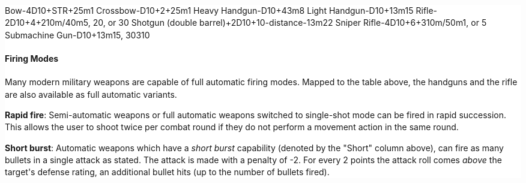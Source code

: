 <td valign="top">Bow</td><td valign="top" style="text-align: right">-4</td><td valign="top" style="text-align: left">D10+STR</td><td valign="top" style="text-align: center">+2</td><td valign="top" style="text-align: left">5m</td><td valign="top" style="text-align: left">1</td><td valign="top" style=""></td><td valign="top" style=""></td></tr><tr class="odd"> 
 
<td valign="top">Crossbow</td><td valign="top" style="text-align: right">-</td><td valign="top" style="text-align: left">D10+2</td><td valign="top" style="text-align: center">+2</td><td valign="top" style="text-align: left">5m</td><td valign="top" style="text-align: left">1</td><td valign="top" style=""></td><td valign="top" style=""></td></tr><tr > 
 
<td valign="top">Heavy Handgun</td><td valign="top" style="text-align: right">-</td><td valign="top" style="text-align: left">D10+4</td><td valign="top" style="text-align: center"></td><td valign="top" style="text-align: left">3m</td><td valign="top" style="text-align: left">8</td><td valign="top" style=""></td><td valign="top" style=""></td></tr><tr class="odd"> 
 
<td valign="top">Light Handgun</td><td valign="top" style="text-align: right">-</td><td valign="top" style="text-align: left">D10+1</td><td valign="top" style="text-align: center"></td><td valign="top" style="text-align: left">3m</td><td valign="top" style="text-align: left">15</td><td valign="top" style=""></td><td valign="top" style=""></td></tr><tr > 
 
<td valign="top">Rifle</td><td valign="top" style="text-align: right">-2</td><td valign="top" style="text-align: left">D10+4</td><td valign="top" style="text-align: center">+2</td><td valign="top" style="text-align: left">10m/40m</td><td valign="top" style="text-align: left">5, 20, or 30</td><td valign="top" style=""></td><td valign="top" style=""></td></tr><tr class="odd"> 
 
<td valign="top">Shotgun (double barrel)</td><td valign="top" style="text-align: right">+2</td><td valign="top" style="text-align: left">D10+10-distance</td><td valign="top" style="text-align: center">-1</td><td valign="top" style="text-align: left">3m</td><td valign="top" style="text-align: left">2</td><td valign="top" style="">2</td><td valign="top" style=""></td></tr><tr > 
 
<td valign="top">Sniper Rifle</td><td valign="top" style="text-align: right">-4</td><td valign="top" style="text-align: left">D10+6</td><td valign="top" style="text-align: center">+3</td><td valign="top" style="text-align: left">10m/50m</td><td valign="top" style="text-align: left">1, or 5</td><td valign="top" style=""></td><td valign="top" style=""></td></tr><tr class="odd"> 
 
<td valign="top">Submachine Gun</td><td valign="top" style="text-align: right">-</td><td valign="top" style="text-align: left">D10+1</td><td valign="top" style="text-align: center"></td><td valign="top" style="text-align: left">3m</td><td valign="top" style="text-align: left">15, 30</td><td valign="top" style="">3</td><td valign="top" style="">10</td></tr></table><br/> 
<h4>Firing Modes</h4> 
 
<p> 
Many modern military weapons are capable of full automatic firing modes. Mapped to the table above, the handguns and 
the rifle are also available as full automatic variants. 
</p><p> 
 
<b>Rapid fire</b>: Semi-automatic weapons or full automatic weapons switched to 
single-shot mode can be fired in rapid succession. This allows the user to shoot twice per combat round if they 
do not perform a movement action in the same round. 
</p><p> 
 
<b>Short burst</b>: Automatic weapons which have a <i>short burst</i> capability (denoted by the "Short" column above), 
can fire as many bullets in a single attack as stated. The attack is made with a penalty of -2. For every 2 points 
the attack roll comes <i>above</i> the target's defense rating, an additional bullet hits (up to the number 
of bullets fired). 
</p><p> 
 
